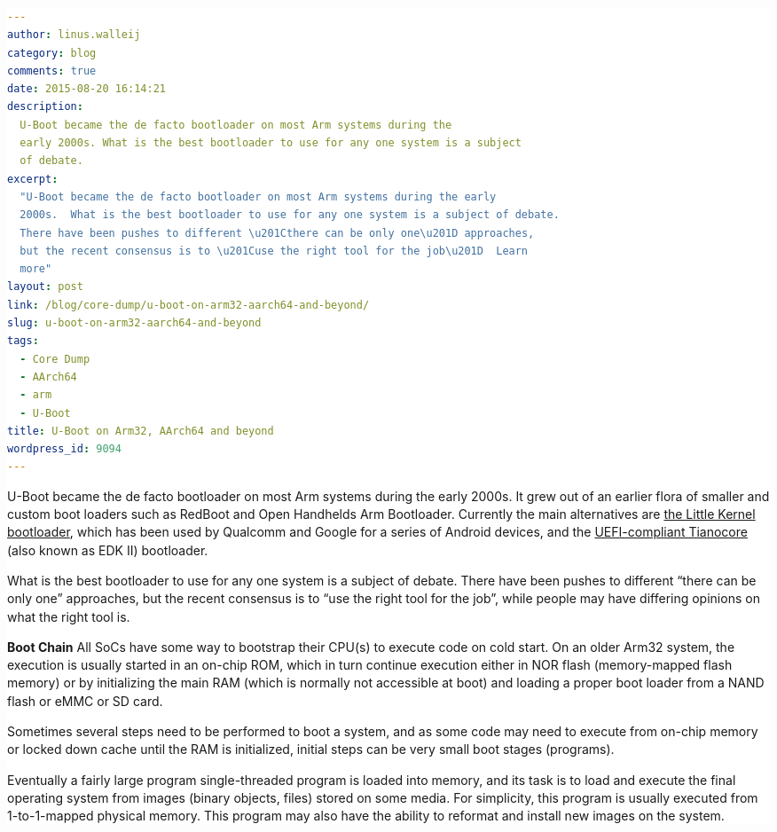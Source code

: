 ```yaml
---
author: linus.walleij
category: blog
comments: true
date: 2015-08-20 16:14:21
description:
  U-Boot became the de facto bootloader on most Arm systems during the
  early 2000s. What is the best bootloader to use for any one system is a subject
  of debate.
excerpt:
  "U-Boot became the de facto bootloader on most Arm systems during the early
  2000s.  What is the best bootloader to use for any one system is a subject of debate.
  There have been pushes to different \u201Cthere can be only one\u201D approaches,
  but the recent consensus is to \u201Cuse the right tool for the job\u201D  Learn
  more"
layout: post
link: /blog/core-dump/u-boot-on-arm32-aarch64-and-beyond/
slug: u-boot-on-arm32-aarch64-and-beyond
tags:
  - Core Dump
  - AArch64
  - arm
  - U-Boot
title: U-Boot on Arm32, AArch64 and beyond
wordpress_id: 9094
---
```


U-Boot became the de facto bootloader on most Arm systems during the early 2000s. It grew out of an earlier flora of smaller and custom boot loaders such as RedBoot and Open Handhelds Arm Bootloader. Currently the main alternatives are [the Little Kernel bootloader](https://developer.qualcomm.com/download/db410c/little-kernel-boot-loader-overview.pdf), which has been used by Qualcomm and Google for a series of Android devices, and the [UEFI-compliant Tianocore](http://www.tianocore.org/) (also known as EDK II) bootloader.

What is the best bootloader to use for any one system is a subject of debate. There have been pushes to different “there can be only one” approaches, but the recent consensus is to “use the right tool for the job”, while people may have differing opinions on what the right tool is.

**Boot Chain**
All SoCs have some way to bootstrap their CPU(s) to execute code on cold start. On an older Arm32 system, the execution is usually started in an on-chip ROM, which in turn continue execution either in NOR flash (memory-mapped flash memory) or by initializing the main RAM (which is normally not accessible at boot) and loading a proper boot loader from a NAND flash or eMMC or SD card.

Sometimes several steps need to be performed to boot a system, and as some code may need to execute from on-chip memory or locked down cache until the RAM is initialized, initial steps can be very small boot stages (programs).

Eventually a fairly large program single-threaded program is loaded into memory, and its task is to load and execute the final operating system from images (binary objects, files) stored on some media. For simplicity, this program is usually executed from 1-to-1-mapped physical memory. This program may also have the ability to reformat and install new images on the system.
